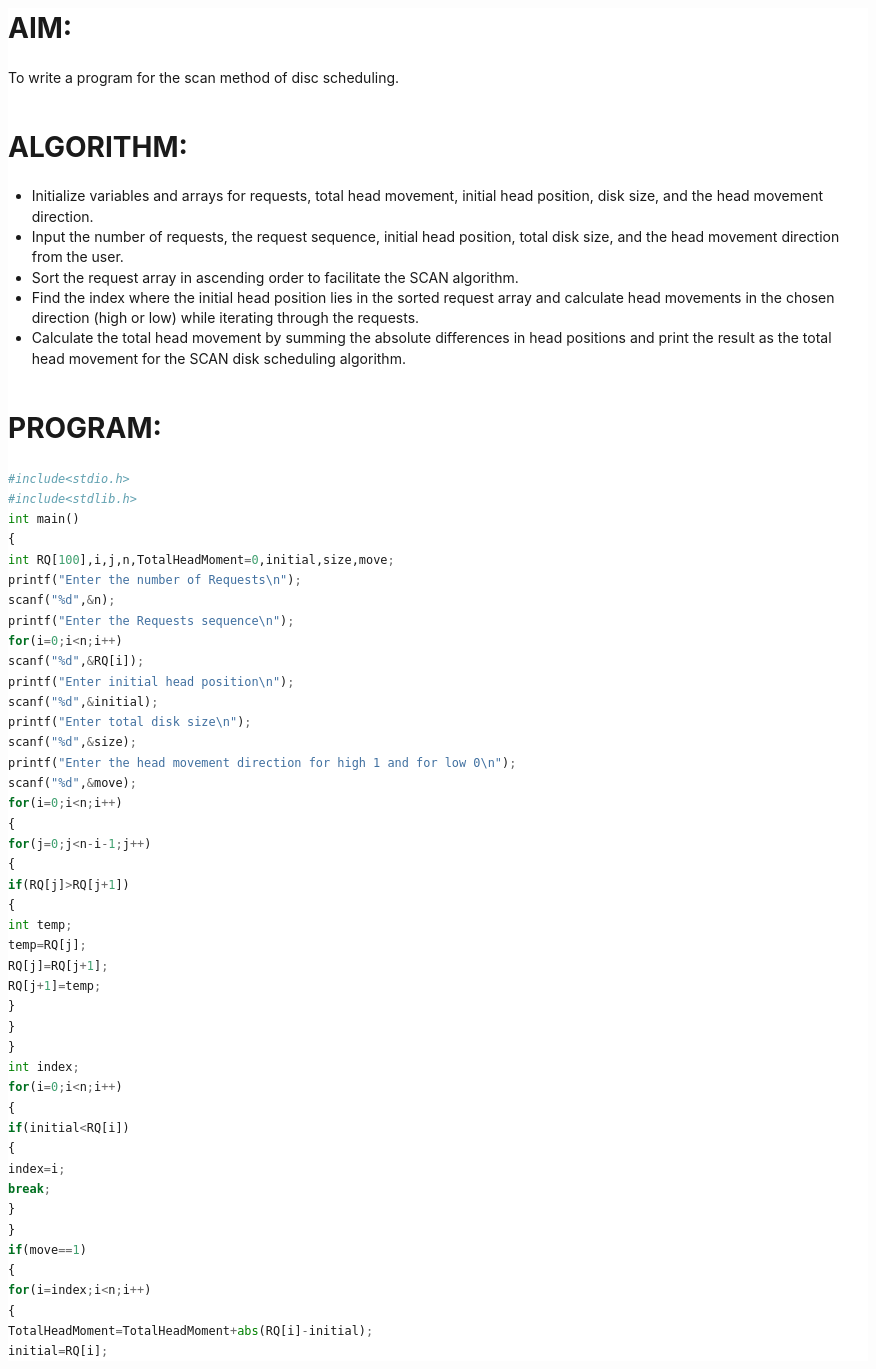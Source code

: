 # AIM:
To write a program for the scan method of disc scheduling.

# ALGORITHM:
* Initialize variables and arrays for requests, total head movement, initial head position, disk size, and the head movement direction.
* Input the number of requests, the request sequence, initial head position, total disk size, and the head movement direction from the user.
* Sort the request array in ascending order to facilitate the SCAN algorithm.
* Find the index where the initial head position lies in the sorted request array and calculate head movements in the chosen direction (high or low) while iterating through the requests.
* Calculate the total head movement by summing the absolute differences in head positions and print the result as the total head movement for the SCAN disk scheduling algorithm.
# PROGRAM:
```python
#include<stdio.h>
#include<stdlib.h>
int main()
{
int RQ[100],i,j,n,TotalHeadMoment=0,initial,size,move;
printf("Enter the number of Requests\n");
scanf("%d",&n);
printf("Enter the Requests sequence\n");
for(i=0;i<n;i++)
scanf("%d",&RQ[i]);
printf("Enter initial head position\n");
scanf("%d",&initial);
printf("Enter total disk size\n");
scanf("%d",&size);
printf("Enter the head movement direction for high 1 and for low 0\n");
scanf("%d",&move);
for(i=0;i<n;i++)
{
for(j=0;j<n-i-1;j++)
{
if(RQ[j]>RQ[j+1])
{
int temp;
temp=RQ[j];
RQ[j]=RQ[j+1];
RQ[j+1]=temp;
}
}
}
int index;
for(i=0;i<n;i++)
{
if(initial<RQ[i])
{
index=i;
break;
}
}
if(move==1)
{
for(i=index;i<n;i++)
{
TotalHeadMoment=TotalHeadMoment+abs(RQ[i]-initial);
initial=RQ[i];
```